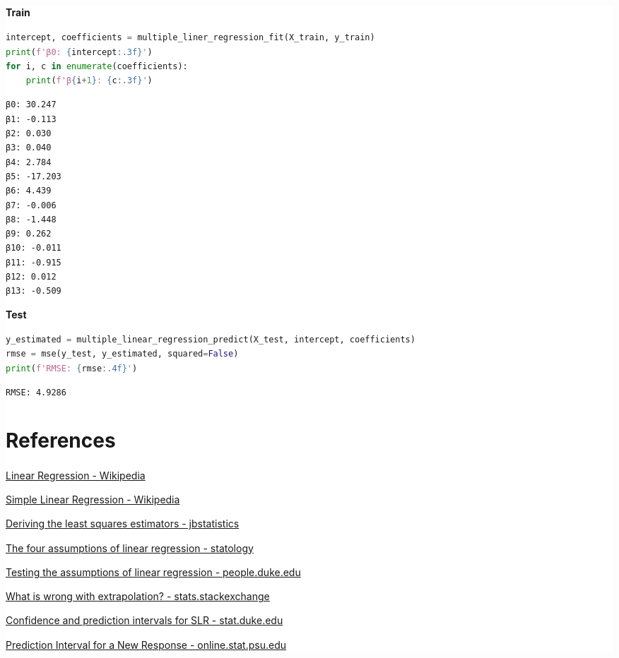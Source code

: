 **Train**


```python
intercept, coefficients = multiple_liner_regression_fit(X_train, y_train)
print(f'β0: {intercept:.3f}')
for i, c in enumerate(coefficients):
    print(f'β{i+1}: {c:.3f}')
```

    β0: 30.247
    β1: -0.113
    β2: 0.030
    β3: 0.040
    β4: 2.784
    β5: -17.203
    β6: 4.439
    β7: -0.006
    β8: -1.448
    β9: 0.262
    β10: -0.011
    β11: -0.915
    β12: 0.012
    β13: -0.509
    

**Test**


```python
y_estimated = multiple_linear_regression_predict(X_test, intercept, coefficients)
rmse = mse(y_test, y_estimated, squared=False)
print(f'RMSE: {rmse:.4f}')
```

    RMSE: 4.9286
    

# References

[Linear Regression - Wikipedia](https://en.wikipedia.org/wiki/Linear_regression)

[Simple Linear Regression - Wikipedia](https://en.wikipedia.org/wiki/Simple_linear_regression)

[Deriving the least squares estimators - jbstatistics](https://www.youtube.com/watch?v=ewnc1cXJmGA)

[The four assumptions of linear regression - statology](https://www.statology.org/linear-regression-assumptions/)

[Testing the assumptions of linear regression - people.duke.edu](http://people.duke.edu/~rnau/testing.htm)

[What is wrong with extrapolation? - stats.stackexchange](https://stats.stackexchange.com/questions/219579/what-is-wrong-with-extrapolation)

[Confidence and prediction intervals for SLR - stat.duke.edu](http://www2.stat.duke.edu/~tjl13/s101/slides/unit6lec3H.pdf)

[Prediction Interval for a New Response - online.stat.psu.edu](https://online.stat.psu.edu/stat501/lesson/3/3.3)
